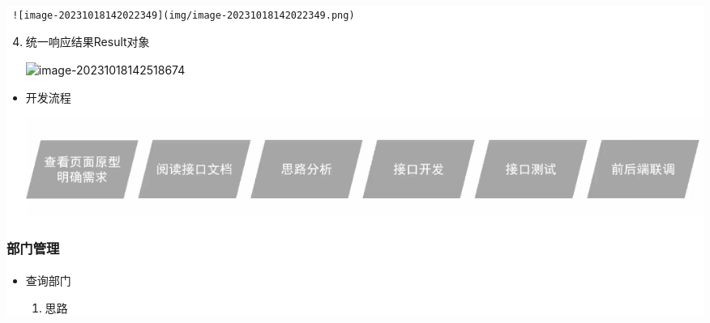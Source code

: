      ![image-20231018142022349](img/image-20231018142022349.png)

  4. 统一响应结果Result对象

     ![image-20231018142518674](C:/Users/MrkWinter/AppData/Roaming/Typora/typora-user-images/image-20231018142518674.png)

* 开发流程

  ![image-20231018142715882](img/image-20231018142715882.png)

### 部门管理

* 查询部门

  1. 思路
